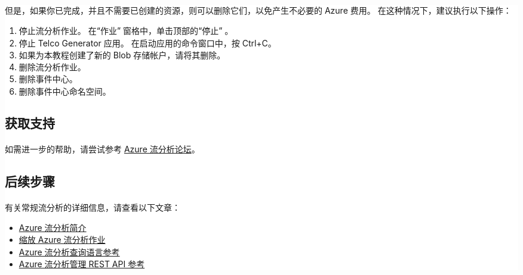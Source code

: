 但是，如果你已完成，并且不需要已创建的资源，则可以删除它们，以免产生不必要的 Azure 费用。 在这种情况下，建议执行以下操作：

1. 停止流分析作业。 在“作业”  窗格中，单击顶部的“停止”  。
2. 停止 Telco Generator 应用。 在启动应用的命令窗口中，按 Ctrl+C。
3. 如果为本教程创建了新的 Blob 存储帐户，请将其删除。 
4. 删除流分析作业。
5. 删除事件中心。
6. 删除事件中心命名空间。

## <a name="get-support"></a>获取支持

如需进一步的帮助，请尝试参考 [Azure 流分析论坛](https://www.azure.cn/support/contact/)。

## <a name="next-steps"></a>后续步骤


有关常规流分析的详细信息，请查看以下文章：

* [Azure 流分析简介](stream-analytics-introduction.md)
* [缩放 Azure 流分析作业](stream-analytics-scale-jobs.md)
* [Azure 流分析查询语言参考](https://msdn.microsoft.com/library/azure/dn834998.aspx)
* [Azure 流分析管理 REST API 参考](https://msdn.microsoft.com/library/azure/dn835031.aspx)


